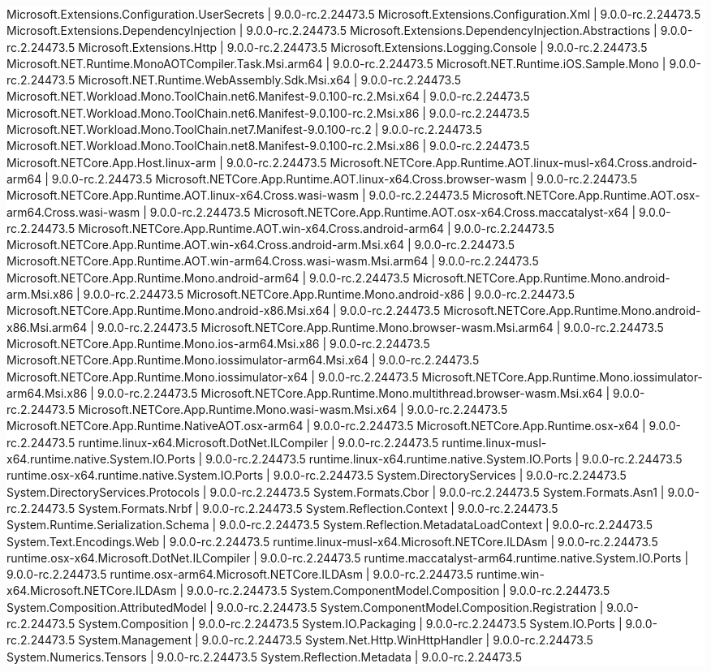 Microsoft.Extensions.Configuration.UserSecrets | 9.0.0-rc.2.24473.5
Microsoft.Extensions.Configuration.Xml | 9.0.0-rc.2.24473.5
Microsoft.Extensions.DependencyInjection | 9.0.0-rc.2.24473.5
Microsoft.Extensions.DependencyInjection.Abstractions | 9.0.0-rc.2.24473.5
Microsoft.Extensions.Http | 9.0.0-rc.2.24473.5
Microsoft.Extensions.Logging.Console | 9.0.0-rc.2.24473.5
Microsoft.NET.Runtime.MonoAOTCompiler.Task.Msi.arm64 | 9.0.0-rc.2.24473.5
Microsoft.NET.Runtime.iOS.Sample.Mono | 9.0.0-rc.2.24473.5
Microsoft.NET.Runtime.WebAssembly.Sdk.Msi.x64 | 9.0.0-rc.2.24473.5
Microsoft.NET.Workload.Mono.ToolChain.net6.Manifest-9.0.100-rc.2.Msi.x64 | 9.0.0-rc.2.24473.5
Microsoft.NET.Workload.Mono.ToolChain.net6.Manifest-9.0.100-rc.2.Msi.x86 | 9.0.0-rc.2.24473.5
Microsoft.NET.Workload.Mono.ToolChain.net7.Manifest-9.0.100-rc.2 | 9.0.0-rc.2.24473.5
Microsoft.NET.Workload.Mono.ToolChain.net8.Manifest-9.0.100-rc.2.Msi.x86 | 9.0.0-rc.2.24473.5
Microsoft.NETCore.App.Host.linux-arm | 9.0.0-rc.2.24473.5
Microsoft.NETCore.App.Runtime.AOT.linux-musl-x64.Cross.android-arm64 | 9.0.0-rc.2.24473.5
Microsoft.NETCore.App.Runtime.AOT.linux-x64.Cross.browser-wasm | 9.0.0-rc.2.24473.5
Microsoft.NETCore.App.Runtime.AOT.linux-x64.Cross.wasi-wasm | 9.0.0-rc.2.24473.5
Microsoft.NETCore.App.Runtime.AOT.osx-arm64.Cross.wasi-wasm | 9.0.0-rc.2.24473.5
Microsoft.NETCore.App.Runtime.AOT.osx-x64.Cross.maccatalyst-x64 | 9.0.0-rc.2.24473.5
Microsoft.NETCore.App.Runtime.AOT.win-x64.Cross.android-arm64 | 9.0.0-rc.2.24473.5
Microsoft.NETCore.App.Runtime.AOT.win-x64.Cross.android-arm.Msi.x64 | 9.0.0-rc.2.24473.5
Microsoft.NETCore.App.Runtime.AOT.win-arm64.Cross.wasi-wasm.Msi.arm64 | 9.0.0-rc.2.24473.5
Microsoft.NETCore.App.Runtime.Mono.android-arm64 | 9.0.0-rc.2.24473.5
Microsoft.NETCore.App.Runtime.Mono.android-arm.Msi.x86 | 9.0.0-rc.2.24473.5
Microsoft.NETCore.App.Runtime.Mono.android-x86 | 9.0.0-rc.2.24473.5
Microsoft.NETCore.App.Runtime.Mono.android-x86.Msi.x64 | 9.0.0-rc.2.24473.5
Microsoft.NETCore.App.Runtime.Mono.android-x86.Msi.arm64 | 9.0.0-rc.2.24473.5
Microsoft.NETCore.App.Runtime.Mono.browser-wasm.Msi.arm64 | 9.0.0-rc.2.24473.5
Microsoft.NETCore.App.Runtime.Mono.ios-arm64.Msi.x86 | 9.0.0-rc.2.24473.5
Microsoft.NETCore.App.Runtime.Mono.iossimulator-arm64.Msi.x64 | 9.0.0-rc.2.24473.5
Microsoft.NETCore.App.Runtime.Mono.iossimulator-x64 | 9.0.0-rc.2.24473.5
Microsoft.NETCore.App.Runtime.Mono.iossimulator-arm64.Msi.x86 | 9.0.0-rc.2.24473.5
Microsoft.NETCore.App.Runtime.Mono.multithread.browser-wasm.Msi.x64 | 9.0.0-rc.2.24473.5
Microsoft.NETCore.App.Runtime.Mono.wasi-wasm.Msi.x64 | 9.0.0-rc.2.24473.5
Microsoft.NETCore.App.Runtime.NativeAOT.osx-arm64 | 9.0.0-rc.2.24473.5
Microsoft.NETCore.App.Runtime.osx-x64 | 9.0.0-rc.2.24473.5
runtime.linux-x64.Microsoft.DotNet.ILCompiler | 9.0.0-rc.2.24473.5
runtime.linux-musl-x64.runtime.native.System.IO.Ports | 9.0.0-rc.2.24473.5
runtime.linux-x64.runtime.native.System.IO.Ports | 9.0.0-rc.2.24473.5
runtime.osx-x64.runtime.native.System.IO.Ports | 9.0.0-rc.2.24473.5
System.DirectoryServices | 9.0.0-rc.2.24473.5
System.DirectoryServices.Protocols | 9.0.0-rc.2.24473.5
System.Formats.Cbor | 9.0.0-rc.2.24473.5
System.Formats.Asn1 | 9.0.0-rc.2.24473.5
System.Formats.Nrbf | 9.0.0-rc.2.24473.5
System.Reflection.Context | 9.0.0-rc.2.24473.5
System.Runtime.Serialization.Schema | 9.0.0-rc.2.24473.5
System.Reflection.MetadataLoadContext | 9.0.0-rc.2.24473.5
System.Text.Encodings.Web | 9.0.0-rc.2.24473.5
runtime.linux-musl-x64.Microsoft.NETCore.ILDAsm | 9.0.0-rc.2.24473.5
runtime.osx-x64.Microsoft.DotNet.ILCompiler | 9.0.0-rc.2.24473.5
runtime.maccatalyst-arm64.runtime.native.System.IO.Ports | 9.0.0-rc.2.24473.5
runtime.osx-arm64.Microsoft.NETCore.ILDAsm | 9.0.0-rc.2.24473.5
runtime.win-x64.Microsoft.NETCore.ILDAsm | 9.0.0-rc.2.24473.5
System.ComponentModel.Composition | 9.0.0-rc.2.24473.5
System.Composition.AttributedModel | 9.0.0-rc.2.24473.5
System.ComponentModel.Composition.Registration | 9.0.0-rc.2.24473.5
System.Composition | 9.0.0-rc.2.24473.5
System.IO.Packaging | 9.0.0-rc.2.24473.5
System.IO.Ports | 9.0.0-rc.2.24473.5
System.Management | 9.0.0-rc.2.24473.5
System.Net.Http.WinHttpHandler | 9.0.0-rc.2.24473.5
System.Numerics.Tensors | 9.0.0-rc.2.24473.5
System.Reflection.Metadata | 9.0.0-rc.2.24473.5
